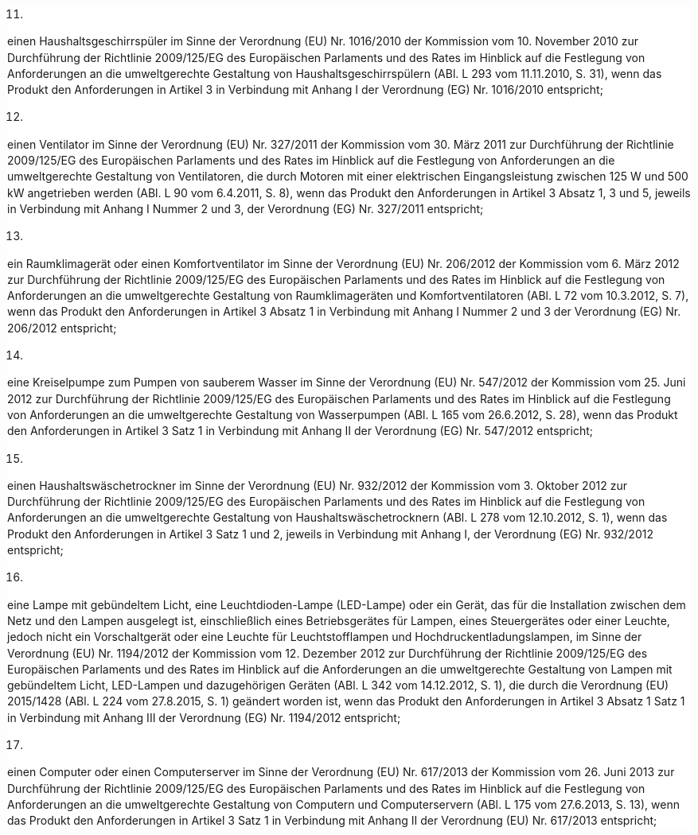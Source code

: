 11.  
einen Haushaltsgeschirrspüler im Sinne der Verordnung (EU) Nr. 1016/2010 der Kommission vom 10. November 2010 zur Durchführung der Richtlinie 2009/125/EG des Europäischen Parlaments und des Rates im Hinblick auf die Festlegung von Anforderungen an die umweltgerechte Gestaltung von Haushaltsgeschirrspülern (ABl. L 293 vom 11.11.2010, S. 31), wenn das Produkt den Anforderungen in Artikel 3 in Verbindung mit Anhang I der Verordnung (EG) Nr. 1016/2010 entspricht;

12.  
einen Ventilator im Sinne der Verordnung (EU) Nr. 327/2011 der Kommission vom 30. März 2011 zur Durchführung der Richtlinie 2009/125/EG des Europäischen Parlaments und des Rates im Hinblick auf die Festlegung von Anforderungen an die umweltgerechte Gestaltung von Ventilatoren, die durch Motoren mit einer elektrischen Eingangsleistung zwischen 125 W und 500 kW angetrieben werden (ABl. L 90 vom 6.4.2011, S. 8), wenn das Produkt den Anforderungen in Artikel 3 Absatz 1, 3 und 5, jeweils in Verbindung mit Anhang I Nummer 2 und 3, der Verordnung (EG) Nr. 327/2011 entspricht;

13.  
ein Raumklimagerät oder einen Komfortventilator im Sinne der Verordnung (EU) Nr. 206/2012 der Kommission vom 6. März 2012 zur Durchführung der Richtlinie 2009/125/EG des Europäischen Parlaments und des Rates im Hinblick auf die Festlegung von Anforderungen an die umweltgerechte Gestaltung von Raumklimageräten und Komfortventilatoren (ABl. L 72 vom 10.3.2012, S. 7), wenn das Produkt den Anforderungen in Artikel 3 Absatz 1 in Verbindung mit Anhang I Nummer 2 und 3 der Verordnung (EG) Nr. 206/2012 entspricht;

14.  
eine Kreiselpumpe zum Pumpen von sauberem Wasser im Sinne der Verordnung (EU) Nr. 547/2012 der Kommission vom 25. Juni 2012 zur Durchführung der Richtlinie 2009/125/EG des Europäischen Parlaments und des Rates im Hinblick auf die Festlegung von Anforderungen an die umweltgerechte Gestaltung von Wasserpumpen (ABl. L 165 vom 26.6.2012, S. 28), wenn das Produkt den Anforderungen in Artikel 3 Satz 1 in Verbindung mit Anhang II der Verordnung (EG) Nr. 547/2012 entspricht;

15.  
einen Haushaltswäschetrockner im Sinne der Verordnung (EU) Nr. 932/2012 der Kommission vom 3. Oktober 2012 zur Durchführung der Richtlinie 2009/125/EG des Europäischen Parlaments und des Rates im Hinblick auf die Festlegung von Anforderungen an die umweltgerechte Gestaltung von Haushaltswäschetrocknern (ABl. L 278 vom 12.10.2012, S. 1), wenn das Produkt den Anforderungen in Artikel 3 Satz 1 und 2, jeweils in Verbindung mit Anhang I, der Verordnung (EG) Nr. 932/2012 entspricht;

16.  
eine Lampe mit gebündeltem Licht, eine Leuchtdioden-Lampe (LED-Lampe) oder ein Gerät, das für die Installation zwischen dem Netz und den Lampen ausgelegt ist, einschließlich eines Betriebsgerätes für Lampen, eines Steuergerätes oder einer Leuchte, jedoch nicht ein Vorschaltgerät oder eine Leuchte für Leuchtstofflampen und Hochdruckentladungslampen, im Sinne der Verordnung (EU) Nr. 1194/2012 der Kommission vom 12. Dezember 2012 zur Durchführung der Richtlinie 2009/125/EG des Europäischen Parlaments und des Rates im Hinblick auf die Anforderungen an die umweltgerechte Gestaltung von Lampen mit gebündeltem Licht, LED-Lampen und dazugehörigen Geräten (ABl. L 342 vom 14.12.2012, S. 1), die durch die Verordnung (EU) 2015/1428 (ABl. L 224 vom 27.8.2015, S. 1) geändert worden ist, wenn das Produkt den Anforderungen in Artikel 3 Absatz 1 Satz 1 in Verbindung mit Anhang III der Verordnung (EG) Nr. 1194/2012 entspricht;

17.  
einen Computer oder einen Computerserver im Sinne der Verordnung (EU) Nr. 617/2013 der Kommission vom 26. Juni 2013 zur Durchführung der Richtlinie 2009/125/EG des Europäischen Parlaments und des Rates im Hinblick auf die Festlegung von Anforderungen an die umweltgerechte Gestaltung von Computern und Computerservern (ABl. L 175 vom 27.6.2013, S. 13), wenn das Produkt den Anforderungen in Artikel 3 Satz 1 in Verbindung mit Anhang II der Verordnung (EU) Nr. 617/2013 entspricht;
